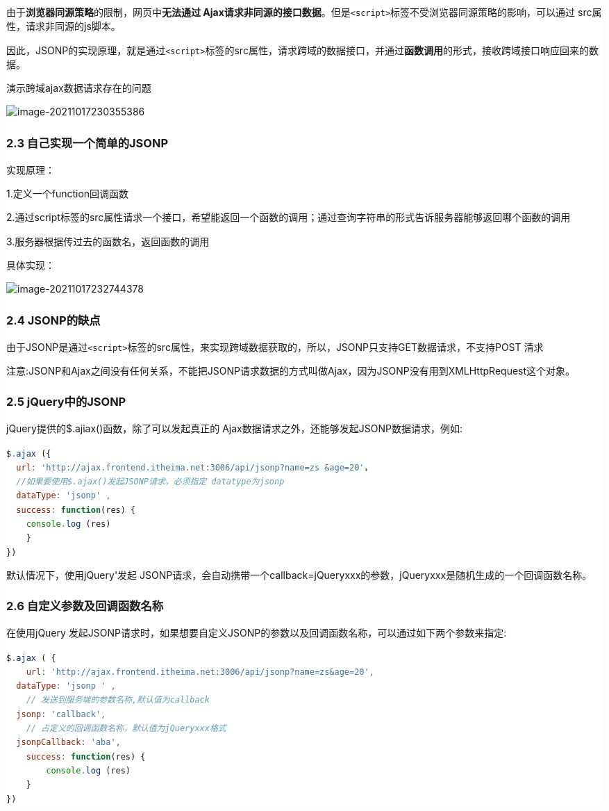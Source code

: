 由于**浏览器同源策略**的限制，网页中**无法通过 Ajax请求非同源的接口数据**。但是`<script>`标签不受浏览器同源策略的影响，可以通过 src属性，请求非同源的js脚本。

因此，JSONP的实现原理，就是通过`<script>`标签的src属性，请求跨域的数据接口，并通过**函数调用**的形式，接收跨域接口响应回来的数据。

演示跨域ajax数据请求存在的问题

![image-20211017230355386](https://i.loli.net/2021/10/17/QxkOD57IYfKlA1B.png)

### 2.3 自己实现一个简单的JSONP

实现原理：

1.定义一个function回调函数

2.通过script标签的src属性请求一个接口，希望能返回一个函数的调用；通过查询字符串的形式告诉服务器能够返回哪个函数的调用

3.服务器根据传过去的函数名，返回函数的调用

具体实现：

![image-20211017232744378](https://i.loli.net/2021/10/17/fEXmdj8VTyzJONl.png)

### 2.4 JSONP的缺点

由于JSONP是通过`<script>`标签的src属性，来实现跨域数据获取的，所以，JSONP只支持GET数据请求，不支持POST 清求

注意:JSONP和Ajax之间没有任何关系，不能把JSONP请求数据的方式叫做Ajax，因为JSONP没有用到XMLHttpRequest这个对象。

### 2.5 jQuery中的JSONP

jQuery提供的$.ajiax()函数，除了可以发起真正的 Ajax数据请求之外，还能够发起JSONP数据请求，例如:

```javascript
$.ajax ({
  url: 'http://ajax.frontend.itheima.net:3006/api/jsonp?name=zs &age=20'，
  //如果要使用$.ajax()发起JSONP请求，必须指定 datatype为jsonp
  dataType: 'jsonp' ,
  success: function(res) {
  	console.log (res)
	}
})
```

默认情况下，使用jQuery'发起 JSONP请求，会自动携带一个callback=jQueryxxx的参数，jQueryxxx是随机生成的一个回调函数名称。



### 2.6 自定义参数及回调函数名称

在使用jQuery 发起JSONP请求时，如果想要自定义JSONP的参数以及回调函数名称，可以通过如下两个参数来指定:

```javascript
$.ajax ( {
	url: 'http://ajax.frontend.itheima.net:3006/api/jsonp?name=zs&age=20',
  dataType: 'jsonp ' ,
	// 发送到服务端的参数名称,默认值为callback
  jsonp: 'callback',
	// 占定义的回调函数名称，默认值为jQueryxxx格式
  jsonpCallback: 'aba',
	success: function(res) {
		console.log (res)
	}
})

```
